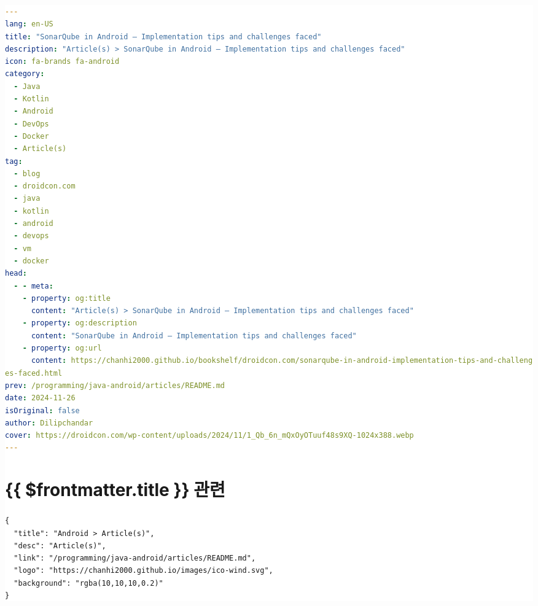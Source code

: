 ```yaml
---
lang: en-US
title: "SonarQube in Android — Implementation tips and challenges faced"
description: "Article(s) > SonarQube in Android — Implementation tips and challenges faced"
icon: fa-brands fa-android
category:
  - Java
  - Kotlin
  - Android
  - DevOps
  - Docker
  - Article(s)
tag:
  - blog
  - droidcon.com
  - java
  - kotlin
  - android
  - devops
  - vm
  - docker
head:
  - - meta:
    - property: og:title
      content: "Article(s) > SonarQube in Android — Implementation tips and challenges faced"
    - property: og:description
      content: "SonarQube in Android — Implementation tips and challenges faced"
    - property: og:url
      content: https://chanhi2000.github.io/bookshelf/droidcon.com/sonarqube-in-android-implementation-tips-and-challenges-faced.html
prev: /programming/java-android/articles/README.md
date: 2024-11-26
isOriginal: false
author: Dilipchandar
cover: https://droidcon.com/wp-content/uploads/2024/11/1_Qb_6n_mQxOyOTuuf48s9XQ-1024x388.webp
---
```


# {{ $frontmatter.title }} 관련

```component VPCard
{
  "title": "Android > Article(s)",
  "desc": "Article(s)",
  "link": "/programming/java-android/articles/README.md",
  "logo": "https://chanhi2000.github.io/images/ico-wind.svg",
  "background": "rgba(10,10,10,0.2)"
}
```
